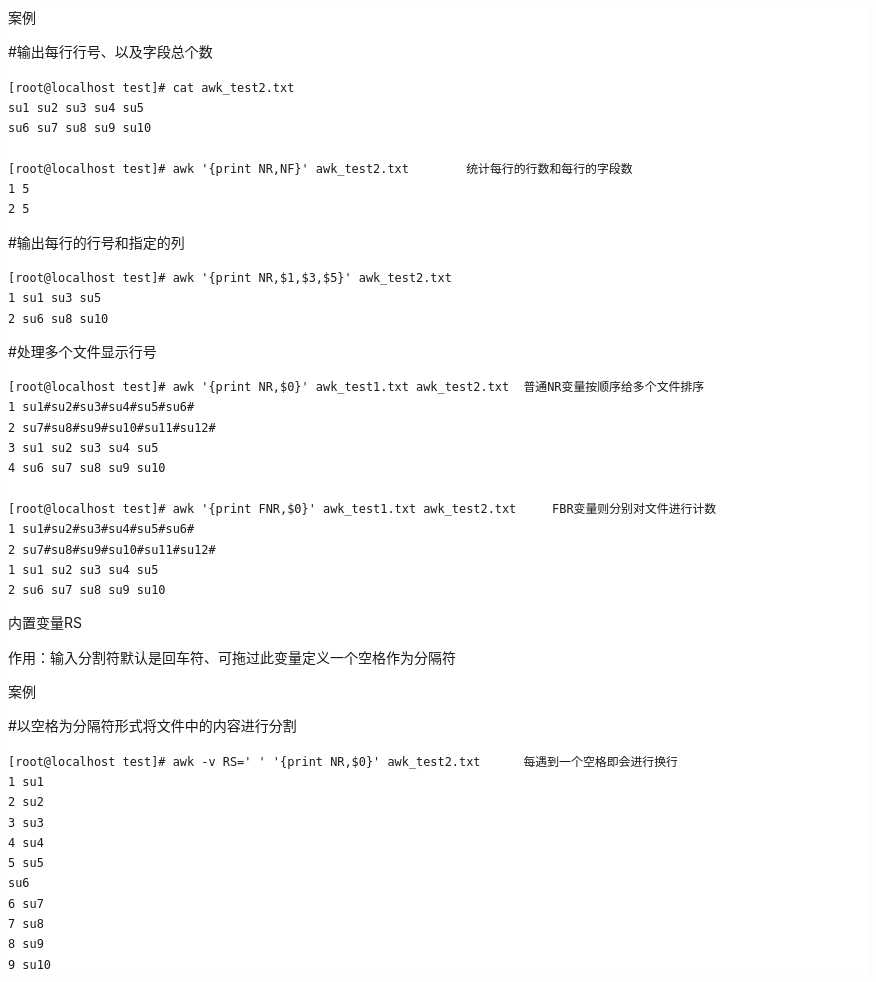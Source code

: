 案例

#输出每行行号、以及字段总个数

```shell
[root@localhost test]# cat awk_test2.txt 
su1 su2 su3 su4 su5
su6 su7 su8 su9 su10

[root@localhost test]# awk '{print NR,NF}' awk_test2.txt 		统计每行的行数和每行的字段数
1 5
2 5
```

#输出每行的行号和指定的列

```shell
[root@localhost test]# awk '{print NR,$1,$3,$5}' awk_test2.txt 
1 su1 su3 su5
2 su6 su8 su10
```

#处理多个文件显示行号

```SHELL
[root@localhost test]# awk '{print NR,$0}' awk_test1.txt awk_test2.txt 	普通NR变量按顺序给多个文件排序
1 su1#su2#su3#su4#su5#su6#
2 su7#su8#su9#su10#su11#su12#
3 su1 su2 su3 su4 su5
4 su6 su7 su8 su9 su10

[root@localhost test]# awk '{print FNR,$0}' awk_test1.txt awk_test2.txt 	FBR变量则分别对文件进行计数
1 su1#su2#su3#su4#su5#su6#
2 su7#su8#su9#su10#su11#su12#
1 su1 su2 su3 su4 su5
2 su6 su7 su8 su9 su10
```

内置变量RS

作用：输入分割符默认是回车符、可拖过此变量定义一个空格作为分隔符

案例

#以空格为分隔符形式将文件中的内容进行分割

```SHELL
[root@localhost test]# awk -v RS=' ' '{print NR,$0}' awk_test2.txt 		每遇到一个空格即会进行换行
1 su1
2 su2
3 su3
4 su4
5 su5
su6
6 su7
7 su8
8 su9
9 su10
```
